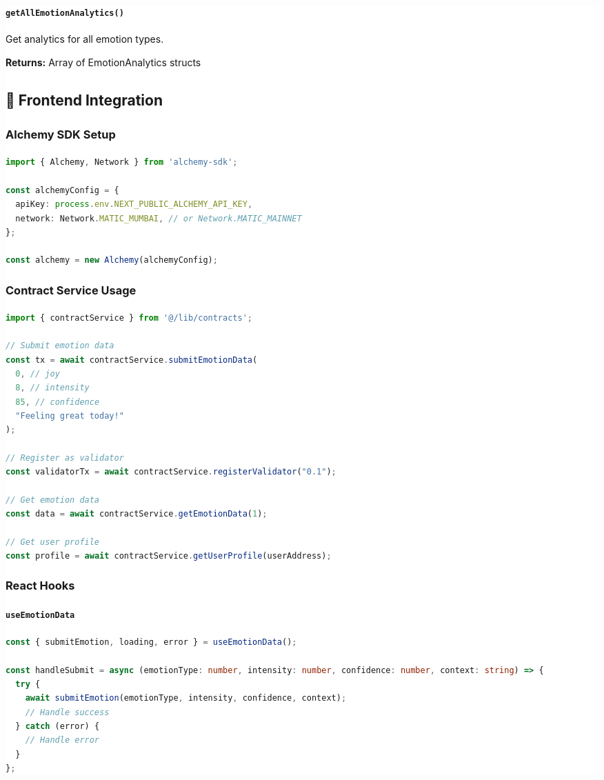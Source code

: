 #### `getAllEmotionAnalytics()`
Get analytics for all emotion types.

**Returns:** Array of EmotionAnalytics structs

## 🚀 Frontend Integration

### Alchemy SDK Setup

```typescript
import { Alchemy, Network } from 'alchemy-sdk';

const alchemyConfig = {
  apiKey: process.env.NEXT_PUBLIC_ALCHEMY_API_KEY,
  network: Network.MATIC_MUMBAI, // or Network.MATIC_MAINNET
};

const alchemy = new Alchemy(alchemyConfig);
```

### Contract Service Usage

```typescript
import { contractService } from '@/lib/contracts';

// Submit emotion data
const tx = await contractService.submitEmotionData(
  0, // joy
  8, // intensity
  85, // confidence
  "Feeling great today!"
);

// Register as validator
const validatorTx = await contractService.registerValidator("0.1");

// Get emotion data
const data = await contractService.getEmotionData(1);

// Get user profile
const profile = await contractService.getUserProfile(userAddress);
```

### React Hooks

#### `useEmotionData`
```typescript
const { submitEmotion, loading, error } = useEmotionData();

const handleSubmit = async (emotionType: number, intensity: number, confidence: number, context: string) => {
  try {
    await submitEmotion(emotionType, intensity, confidence, context);
    // Handle success
  } catch (error) {
    // Handle error
  }
};
```
